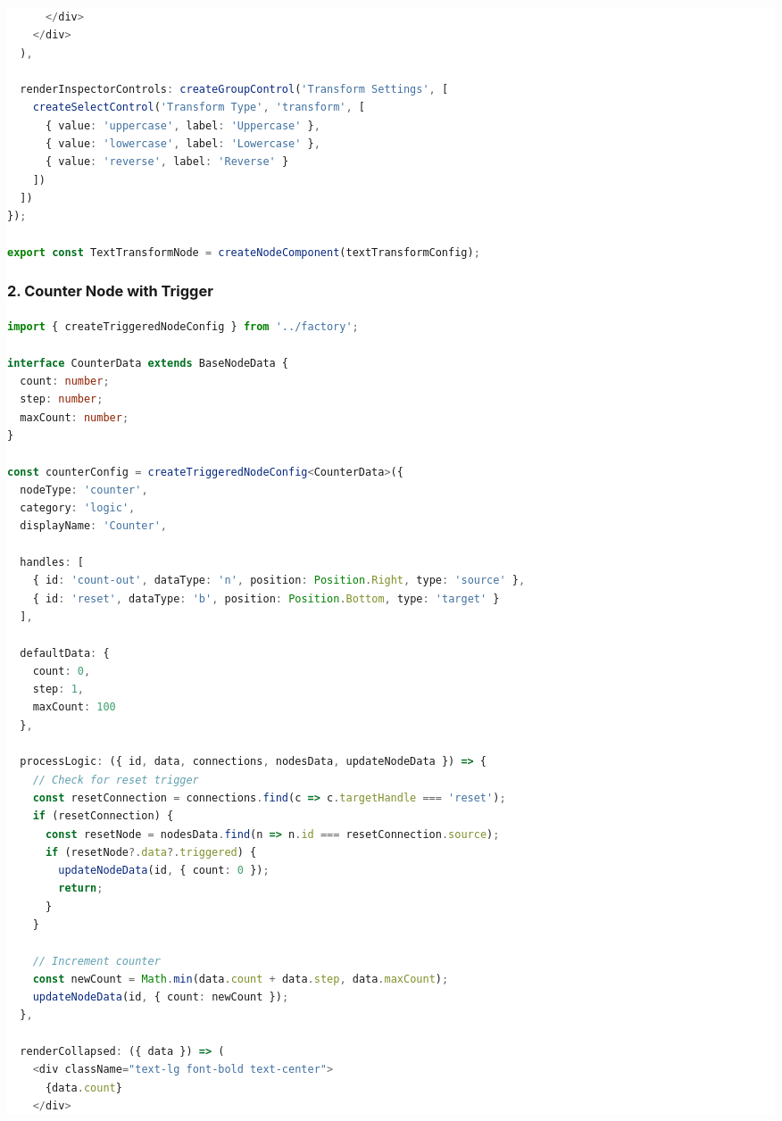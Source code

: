 ```typescript
      </div>
    </div>
  ),
  
  renderInspectorControls: createGroupControl('Transform Settings', [
    createSelectControl('Transform Type', 'transform', [
      { value: 'uppercase', label: 'Uppercase' },
      { value: 'lowercase', label: 'Lowercase' },
      { value: 'reverse', label: 'Reverse' }
    ])
  ])
});

export const TextTransformNode = createNodeComponent(textTransformConfig);
```

### 2. Counter Node with Trigger

```typescript
import { createTriggeredNodeConfig } from '../factory';

interface CounterData extends BaseNodeData {
  count: number;
  step: number;
  maxCount: number;
}

const counterConfig = createTriggeredNodeConfig<CounterData>({
  nodeType: 'counter',
  category: 'logic', 
  displayName: 'Counter',
  
  handles: [
    { id: 'count-out', dataType: 'n', position: Position.Right, type: 'source' },
    { id: 'reset', dataType: 'b', position: Position.Bottom, type: 'target' }
  ],
  
  defaultData: {
    count: 0,
    step: 1,
    maxCount: 100
  },
  
  processLogic: ({ id, data, connections, nodesData, updateNodeData }) => {
    // Check for reset trigger
    const resetConnection = connections.find(c => c.targetHandle === 'reset');
    if (resetConnection) {
      const resetNode = nodesData.find(n => n.id === resetConnection.source);
      if (resetNode?.data?.triggered) {
        updateNodeData(id, { count: 0 });
        return;
      }
    }
    
    // Increment counter
    const newCount = Math.min(data.count + data.step, data.maxCount);
    updateNodeData(id, { count: newCount });
  },
  
  renderCollapsed: ({ data }) => (
    <div className="text-lg font-bold text-center">
      {data.count}
    </div>
```